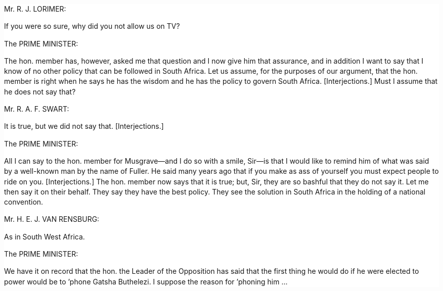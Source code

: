 </speech>

<speech by="#lorimer">

<from>Mr. <person refersTo="hansard_za">R. J. LORIMER</person>:</from>

<p>If you were so sure, why did you not allow us on TV?</p>

</speech>

<speech by="#prime_minister">

<from>The <person refersTo="hansard_za">PRIME MINISTER</person>:</from>

<p>The hon. member has, however, asked me that question and I now give him that assurance, and in addition I want to say that I know of no other policy that can be followed in South Africa. Let us assume, for the purposes of our argument, that the hon. member is right when he says he has the wisdom and he has the policy to govern South Africa. [Interjections.] Must I assume that he does not say that?</p>

</speech>

<speech by="#swart">

<from>Mr. <person refersTo="hansard_za">R. A. F. SWART</person>:</from>

<p>It is true, but we did not say that. [Interjections.]</p>

</speech>

<speech by="#prime_minister">

<from>The <person refersTo="hansard_za">PRIME MINISTER</person>:</from>

<p>All I can say to the hon. member for Musgrave&#x2014;and I do so with a smile, Sir&#x2014;is that I would like to remind him of what was said by a well-known man by the name of Fuller. He said many years ago that if you make as ass of yourself you must expect people to ride on you. [Interjections.] The hon. member now says that it is true; but, Sir, they are so bashful that they do not say it. Let me then say it on their behalf. They say they have the <span class="col_4501-4502" refersTo="page_0636"/>best policy. They see the solution in South Africa in the holding of a national convention.</p>

</speech>

<speech by="#van_rensburg">

<from>Mr. <person refersTo="hansard_za">H. E. J. VAN RENSBURG</person>:</from>

<p>As in South West Africa.</p>

</speech>

<speech by="#prime_minister">

<from>The <person refersTo="hansard_za">PRIME MINISTER</person>:</from>

<p>We have it on record that the hon. the Leader of the Opposition has said that the first thing he would do if he were elected to power would be to &#x2019;phone Gatsha Buthelezi. I suppose the reason for &#x2019;phoning him &#x2026;</p>

</speech>
